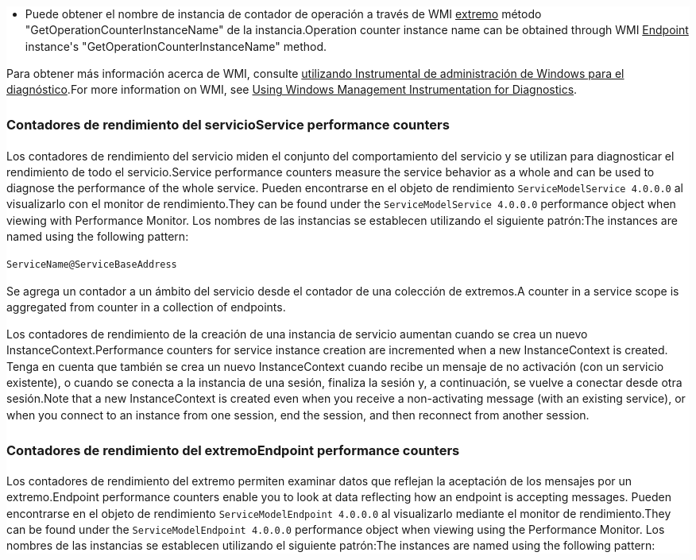 -   <span data-ttu-id="57edd-148">Puede obtener el nombre de instancia de contador de operación a través de WMI [extremo](../../../../../docs/framework/wcf/diagnostics/wmi/endpoint.md) método "GetOperationCounterInstanceName" de la instancia.</span><span class="sxs-lookup"><span data-stu-id="57edd-148">Operation counter instance name can be obtained through WMI [Endpoint](../../../../../docs/framework/wcf/diagnostics/wmi/endpoint.md) instance's "GetOperationCounterInstanceName" method.</span></span>  
  
 <span data-ttu-id="57edd-149">Para obtener más información acerca de WMI, consulte [utilizando Instrumental de administración de Windows para el diagnóstico](../../../../../docs/framework/wcf/diagnostics/wmi/index.md).</span><span class="sxs-lookup"><span data-stu-id="57edd-149">For more information on WMI, see [Using Windows Management Instrumentation for Diagnostics](../../../../../docs/framework/wcf/diagnostics/wmi/index.md).</span></span>  
  
### <a name="service-performance-counters"></a><span data-ttu-id="57edd-150">Contadores de rendimiento del servicio</span><span class="sxs-lookup"><span data-stu-id="57edd-150">Service performance counters</span></span>  
 <span data-ttu-id="57edd-151">Los contadores de rendimiento del servicio miden el conjunto del comportamiento del servicio y se utilizan para diagnosticar el rendimiento de todo el servicio.</span><span class="sxs-lookup"><span data-stu-id="57edd-151">Service performance counters measure the service behavior as a whole and can be used to diagnose the performance of the whole service.</span></span> <span data-ttu-id="57edd-152">Pueden encontrarse en el objeto de rendimiento `ServiceModelService 4.0.0.0` al visualizarlo con el monitor de rendimiento.</span><span class="sxs-lookup"><span data-stu-id="57edd-152">They can be found under the `ServiceModelService 4.0.0.0` performance object when viewing with Performance Monitor.</span></span> <span data-ttu-id="57edd-153">Los nombres de las instancias se establecen utilizando el siguiente patrón:</span><span class="sxs-lookup"><span data-stu-id="57edd-153">The instances are named using the following pattern:</span></span>  
  
```  
ServiceName@ServiceBaseAddress  
```  
  
 <span data-ttu-id="57edd-154">Se agrega un contador a un ámbito del servicio desde el contador de una colección de extremos.</span><span class="sxs-lookup"><span data-stu-id="57edd-154">A counter in a service scope is aggregated from counter in a collection of endpoints.</span></span>  
  
 <span data-ttu-id="57edd-155">Los contadores de rendimiento de la creación de una instancia de servicio aumentan cuando se crea un nuevo InstanceContext.</span><span class="sxs-lookup"><span data-stu-id="57edd-155">Performance counters for service instance creation are incremented when a new InstanceContext is created.</span></span> <span data-ttu-id="57edd-156">Tenga en cuenta que también se crea un nuevo InstanceContext cuando recibe un mensaje de no activación (con un servicio existente), o cuando se conecta a la instancia de una sesión, finaliza la sesión y, a continuación, se vuelve a conectar desde otra sesión.</span><span class="sxs-lookup"><span data-stu-id="57edd-156">Note that a new InstanceContext is created even when you receive a non-activating message (with an existing service), or when you connect to an instance from one session, end the session, and then reconnect from another session.</span></span>  
  
### <a name="endpoint-performance-counters"></a><span data-ttu-id="57edd-157">Contadores de rendimiento del extremo</span><span class="sxs-lookup"><span data-stu-id="57edd-157">Endpoint performance counters</span></span>  
 <span data-ttu-id="57edd-158">Los contadores de rendimiento del extremo permiten examinar datos que reflejan la aceptación de los mensajes por un extremo.</span><span class="sxs-lookup"><span data-stu-id="57edd-158">Endpoint performance counters enable you to look at data reflecting how an endpoint is accepting messages.</span></span> <span data-ttu-id="57edd-159">Pueden encontrarse en el objeto de rendimiento `ServiceModelEndpoint 4.0.0.0` al visualizarlo mediante el monitor de rendimiento.</span><span class="sxs-lookup"><span data-stu-id="57edd-159">They can be found under the `ServiceModelEndpoint 4.0.0.0` performance object when viewing using the Performance Monitor.</span></span> <span data-ttu-id="57edd-160">Los nombres de las instancias se establecen utilizando el siguiente patrón:</span><span class="sxs-lookup"><span data-stu-id="57edd-160">The instances are named using the following pattern:</span></span>  
  